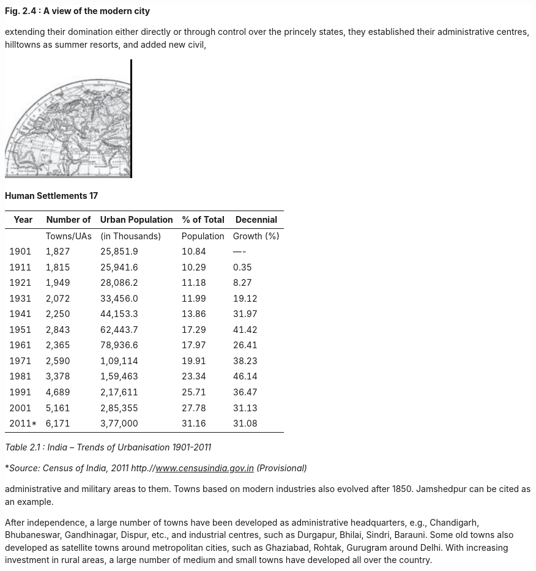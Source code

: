 **Fig. 2.4 : A view of the modern city**

extending their domination either directly or through control over the princely states, they established their administrative centres, hilltowns as summer resorts, and added new civil,

![](_page_2_Picture_19.jpeg)

**Human Settlements 17**

| Year | Number of | Urban Population | % of Total | Decennial |
| --- | --- | --- | --- | --- |
|  | Towns/UAs | (in Thousands) | Population | Growth (%) |
| 1901 | 1,827 | 25,851.9 | 10.84 | —- |
| 1911 | 1,815 | 25,941.6 | 10.29 | 0.35 |
| 1921 | 1,949 | 28,086.2 | 11.18 | 8.27 |
| 1931 | 2,072 | 33,456.0 | 11.99 | 19.12 |
| 1941 | 2,250 | 44,153.3 | 13.86 | 31.97 |
| 1951 | 2,843 | 62,443.7 | 17.29 | 41.42 |
| 1961 | 2,365 | 78,936.6 | 17.97 | 26.41 |
| 1971 | 2,590 | 1,09,114 | 19.91 | 38.23 |
| 1981 | 3,378 | 1,59,463 | 23.34 | 46.14 |
| 1991 | 4,689 | 2,17,611 | 25.71 | 36.47 |
| 2001 | 5,161 | 2,85,355 | 27.78 | 31.13 |
| 2011* | 6,171 | 3,77,000 | 31.16 | 31.08 |

*Table 2.1 : India – Trends of Urbanisation 1901-2011*

**Source: Census of India, 2011 http.//www.censusindia.gov.in (Provisional)*

administrative and military areas to them. Towns based on modern industries also evolved after 1850. Jamshedpur can be cited as an example.

After independence, a large number of towns have been developed as administrative headquarters, e.g., Chandigarh, Bhubaneswar, Gandhinagar, Dispur, etc., and industrial centres, such as Durgapur, Bhilai, Sindri, Barauni. Some old towns also developed as satellite towns around metropolitan cities, such as Ghaziabad, Rohtak, Gurugram around Delhi. With increasing investment in rural areas, a large number of medium and small towns have developed all over the country.
